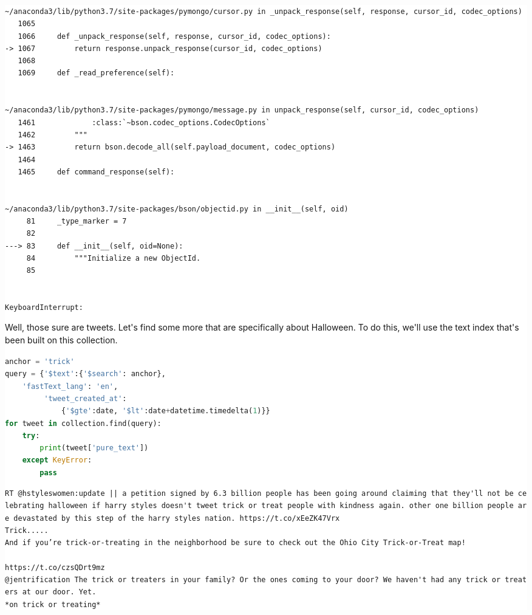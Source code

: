 
    ~/anaconda3/lib/python3.7/site-packages/pymongo/cursor.py in _unpack_response(self, response, cursor_id, codec_options)
       1065 
       1066     def _unpack_response(self, response, cursor_id, codec_options):
    -> 1067         return response.unpack_response(cursor_id, codec_options)
       1068 
       1069     def _read_preference(self):


    ~/anaconda3/lib/python3.7/site-packages/pymongo/message.py in unpack_response(self, cursor_id, codec_options)
       1461             :class:`~bson.codec_options.CodecOptions`
       1462         """
    -> 1463         return bson.decode_all(self.payload_document, codec_options)
       1464 
       1465     def command_response(self):


    ~/anaconda3/lib/python3.7/site-packages/bson/objectid.py in __init__(self, oid)
         81     _type_marker = 7
         82 
    ---> 83     def __init__(self, oid=None):
         84         """Initialize a new ObjectId.
         85 


    KeyboardInterrupt: 


Well, those sure are tweets. Let's find some more that are specifically about Halloween.
To do this, we'll use the text index that's been built on this collection. 


```python
anchor = 'trick'
query = {'$text':{'$search': anchor},
    'fastText_lang': 'en',
         'tweet_created_at': 
             {'$gte':date, '$lt':date+datetime.timedelta(1)}}
for tweet in collection.find(query):
    try:
        print(tweet['pure_text'])
    except KeyError:
        pass
```

    RT @hstyleswomen:update || a petition signed by 6.3 billion people has been going around claiming that they'll not be celebrating halloween if harry styles doesn't tweet trick or treat people with kindness again. other one billion people are devastated by this step of the harry styles nation. https://t.co/xEeZK47Vrx
    Trick.....
    And if you’re trick-or-treating in the neighborhood be sure to check out the Ohio City Trick-or-Treat map!
    
    https://t.co/czsQDrt9mz
    @jentrification The trick or treaters in your family? Or the ones coming to your door? We haven't had any trick or treaters at our door. Yet.
    *on trick or treating*
    